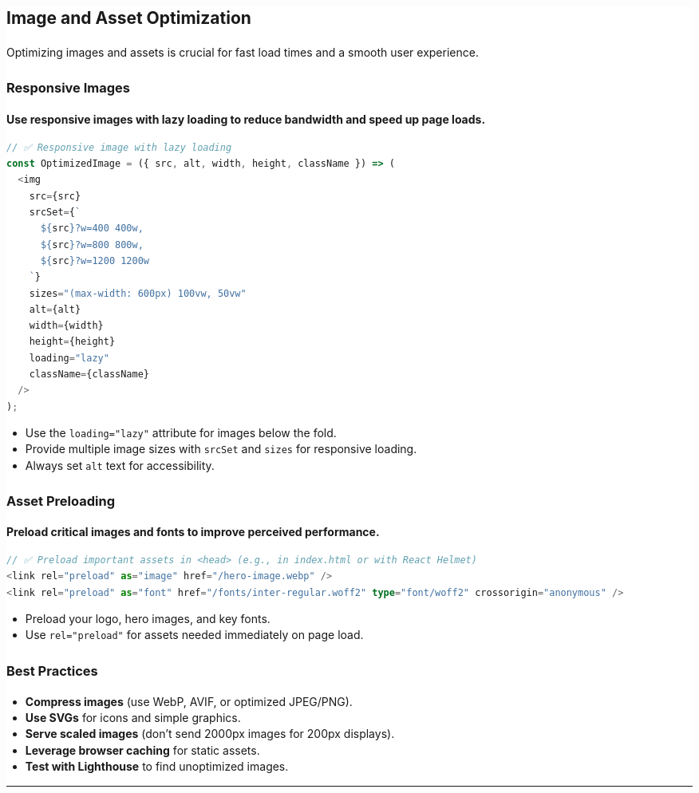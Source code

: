 ## Image and Asset Optimization

Optimizing images and assets is crucial for fast load times and a smooth user experience.

### Responsive Images

**Use responsive images with lazy loading to reduce bandwidth and speed up page loads.**

```typescript
// ✅ Responsive image with lazy loading
const OptimizedImage = ({ src, alt, width, height, className }) => (
  <img
    src={src}
    srcSet={`
      ${src}?w=400 400w,
      ${src}?w=800 800w,
      ${src}?w=1200 1200w
    `}
    sizes="(max-width: 600px) 100vw, 50vw"
    alt={alt}
    width={width}
    height={height}
    loading="lazy"
    className={className}
  />
);
```

- Use the `loading="lazy"` attribute for images below the fold.
- Provide multiple image sizes with `srcSet` and `sizes` for responsive loading.
- Always set `alt` text for accessibility.

### Asset Preloading

**Preload critical images and fonts to improve perceived performance.**

```typescript
// ✅ Preload important assets in <head> (e.g., in index.html or with React Helmet)
<link rel="preload" as="image" href="/hero-image.webp" />
<link rel="preload" as="font" href="/fonts/inter-regular.woff2" type="font/woff2" crossorigin="anonymous" />
```

- Preload your logo, hero images, and key fonts.
- Use `rel="preload"` for assets needed immediately on page load.

### Best Practices

- **Compress images** (use WebP, AVIF, or optimized JPEG/PNG).
- **Use SVGs** for icons and simple graphics.
- **Serve scaled images** (don’t send 2000px images for 200px displays).
- **Leverage browser caching** for static assets.
- **Test with Lighthouse** to find unoptimized images.

---